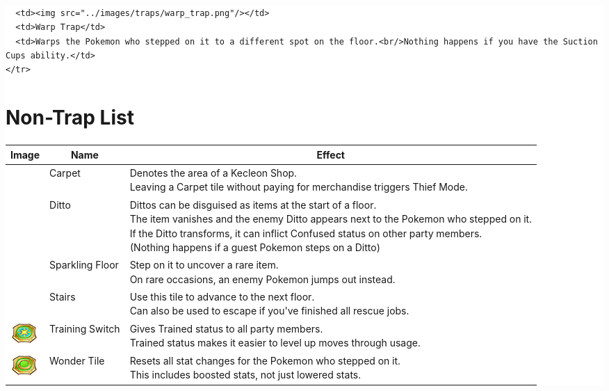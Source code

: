       <td><img src="../images/traps/warp_trap.png"/></td>
      <td>Warp Trap</td>
      <td>Warps the Pokemon who stepped on it to a different spot on the floor.<br/>Nothing happens if you have the Suction Cups ability.</td>
    </tr>
  </tbody>
</table>

# Non-Trap List

<table class="trapTable">
  <thead>
    <tr>
      <th>Image</th>
      <th>Name</th>
      <th>Effect</th>
    </tr>
  </thead>
  <tbody>
    <tr>
      <td></td>
      <td>Carpet</td>
      <td>Denotes the area of a Kecleon Shop.<br/>Leaving a Carpet tile without paying for merchandise triggers Thief Mode.</td>
    </tr>
    <tr>
      <td></td>
      <td>Ditto</td>
      <td>Dittos can be disguised as items at the start of a floor.<br/>The item vanishes and the enemy Ditto appears next to the Pokemon who stepped on it.<br/>If the Ditto transforms, it can inflict Confused status on other party members.<br/>(Nothing happens if a guest Pokemon steps on a Ditto)</td>
    </tr>
    <tr>
      <td></td>
      <td>Sparkling Floor</td>
      <td>Step on it to uncover a rare item.<br/>On rare occasions, an enemy Pokemon jumps out instead.</td>
    </tr>
    <tr>
      <td></td>
      <td>Stairs</td>
      <td>Use this tile to advance to the next floor.<br/>Can also be used to escape if you've finished all rescue jobs.</td>
    </tr>
    <tr>
      <td><img src="../images/traps/training_switch.png"/></td>
      <td>Training Switch</td>
      <td>Gives Trained status to all party members.<br/>Trained status makes it easier to level up moves through usage.</td>
    </tr>
    <tr>
      <td><img src="../images/traps/wonder_tile.png"/></td>
      <td>Wonder Tile</td>
      <td>Resets all stat changes for the Pokemon who stepped on it.<br/>This includes boosted stats, not just lowered stats.</td>
    </tr>
